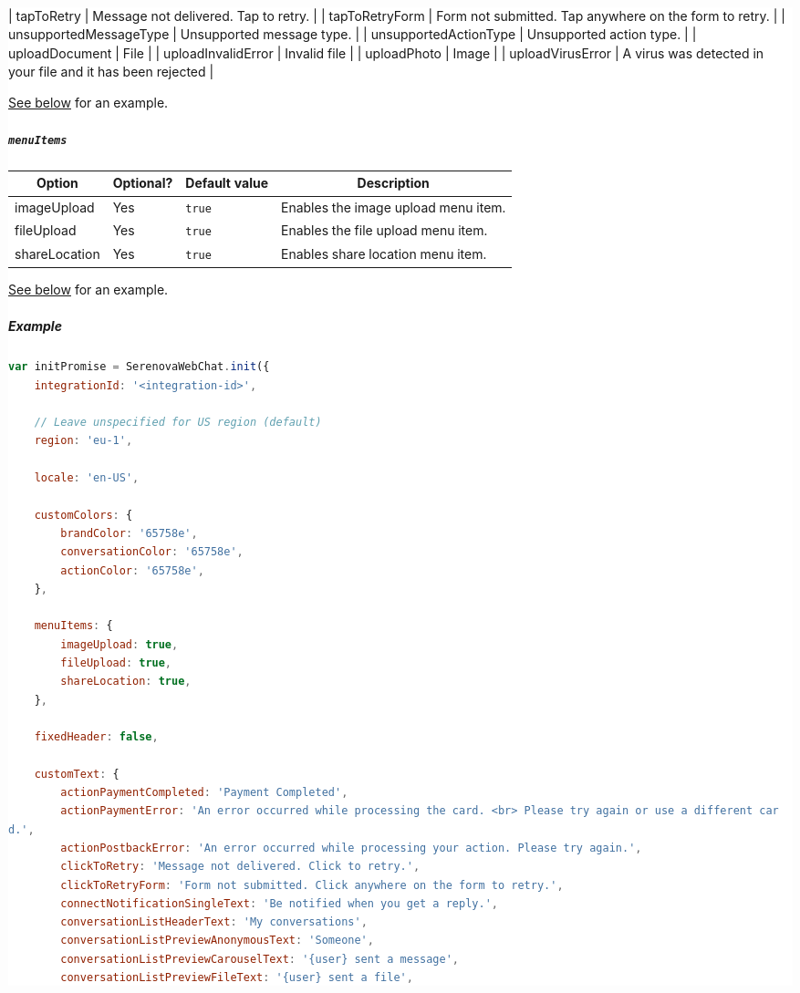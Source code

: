 | tapToRetry                                 | Message not delivered. Tap to retry.                                                                                                                                                                                 |
| tapToRetryForm                             | Form not submitted. Tap anywhere on the form to retry.                                                                                                                                                               |
| unsupportedMessageType                     | Unsupported message type.                                                                                                                                                                                            |
| unsupportedActionType                      | Unsupported action type.                                                                                                                                                                                             |
| uploadDocument                             | File                                                                                                                                                                                                                 |
| uploadInvalidError                         | Invalid file                                                                                                                                                                                                         |
| uploadPhoto                                | Image                                                                                                                                                                                                                |
| uploadVirusError                           | A virus was detected in your file and it has been rejected                                                                                                                                                           |

[See below](#example) for an example.

##### `menuItems`

| Option        | Optional? | Default value | Description                           |
| ------------- | --------- | ------------- | ------------------------------------- |
| imageUpload   | Yes       | `true`        | Enables the image upload menu item.   |
| fileUpload    | Yes       | `true`        | Enables the file upload menu item.    |
| shareLocation | Yes       | `true`        | Enables share location menu item.     |

[See below](#example) for an example.

##### Example

```javascript
var initPromise = SerenovaWebChat.init({
    integrationId: '<integration-id>',

    // Leave unspecified for US region (default)
    region: 'eu-1',

    locale: 'en-US',

    customColors: {
        brandColor: '65758e',
        conversationColor: '65758e',
        actionColor: '65758e',
    },

    menuItems: {
        imageUpload: true,
        fileUpload: true,
        shareLocation: true,
    },

    fixedHeader: false,

    customText: {
        actionPaymentCompleted: 'Payment Completed',
        actionPaymentError: 'An error occurred while processing the card. <br> Please try again or use a different card.',
        actionPostbackError: 'An error occurred while processing your action. Please try again.',
        clickToRetry: 'Message not delivered. Click to retry.',
        clickToRetryForm: 'Form not submitted. Click anywhere on the form to retry.',
        connectNotificationSingleText: 'Be notified when you get a reply.',
        conversationListHeaderText: 'My conversations',
        conversationListPreviewAnonymousText: 'Someone',
        conversationListPreviewCarouselText: '{user} sent a message',
        conversationListPreviewFileText: '{user} sent a file',
```